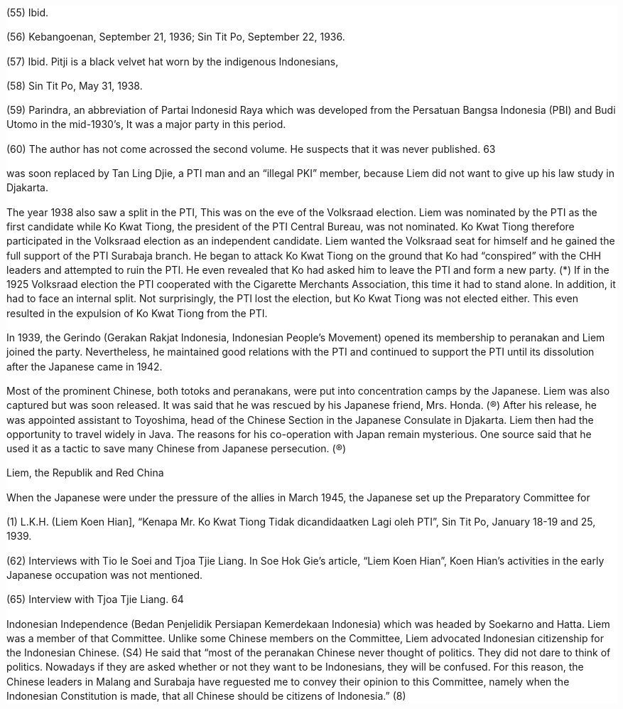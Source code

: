 (55) Ibid.

(56) Kebangoenan, September 21, 1936; Sin Tit Po, September 22, 1936.

(57) Ibid. Pitji is a black velvet hat worn by the indigenous Indonesians,

(58) Sin Tit Po, May 31, 1938.

(59) Parindra, an abbreviation of Partai Indonesid Raya which was developed from the Persatuan Bangsa Indonesia (PBI) and Budi Utomo in the mid-1930’s, It was a major party in this period.

(60) The author has not come acrossed the second volume. He suspects that it was never published. 63

was soon replaced by Tan Ling Djie, a PTI man and an “illegal PKI” member, because Liem did not want to give up his law study in Djakarta.

The year 1938 also saw a split in the PTI, This was on the eve of the Volksraad election. Liem was nominated by the PTI as the first candidate while Ko Kwat Tiong, the president of the PTI Central Bureau, was not nominated. Ko Kwat Tiong therefore participated in the Volksraad election as an independent candidate. Liem wanted the Volksraad seat for himself and he gained the full support of the PTI Surabaja branch. He began to attack Ko Kwat Tiong on the ground that Ko had “conspired” with the CHH leaders and attempted to ruin the PTI. He even revealed that Ko had asked him to leave the PTI and form a new party. (*) If in the 1925 Volksraad election the PTI cooperated with the Cigarette Merchants Association, this time it had to stand alone. In addition, it had to face an internal split. Not surprisingly, the PTI lost the election, but Ko Kwat Tiong was not elected either. This even resulted in the expulsion of Ko Kwat Tiong from the PTI.

In 1939, the Gerindo (Gerakan Rakjat Indonesia, Indonesian People’s Movement) opened its membership to peranakan and Liem joined the party. Nevertheless, he maintained good relations with the PTI and continued to support the PTI until its dissolution after the Japanese came in 1942.

Most of the prominent Chinese, both totoks and peranakans, were put into concentration camps by the Japanese. Liem was also captured but was soon released. It was said that he was rescued by his Japanese friend, Mrs. Honda. (®) After his release, he was appointed assistant to Toyoshima, head of the Chinese Section in the Japanese Consulate in Djakarta. Liem then had the opportunity to travel widely in Java. The reasons for his co-operation with Japan remain mysterious. One source said that he used it as a tactic to save many Chinese from Japanese persecution. (®)

Liem, the Republik and Red China

When the Japanese were under the pressure of the allies in March 1945, the Japanese set up the Preparatory Committee for

(1) L.K.H. (Liem Koen Hian], “Kenapa Mr. Ko Kwat Tiong Tidak dicandidaatken Lagi oleh PTI”, Sin Tit Po, January 18-19 and 25, 1939.

(62) Interviews with Tio Ie Soei and Tjoa Tjie Liang. In Soe Hok Gie’s article, “Liem Koen Hian”, Koen Hian’s activities in the early Japanese occupation was not mentioned.

(65) Interview with Tjoa Tjie Liang. 64

Indonesian Independence (Bedan Penjelidik Persiapan Kemerdekaan Indonesia) which was headed by Soekarno and Hatta. Liem was a member of that Committee. Unlike some Chinese members on the Committee, Liem advocated Indonesian citizenship for the Indonesian Chinese. (S4) He said that “most of the peranakan Chinese never thought of politics. They did not dare to think of politics. Nowadays if they are asked whether or not they want to be Indonesians, they will be confused. For this reason, the Chinese leaders in Malang and Surabaja have reguested me to convey their opinion to this Committee, namely when the Indonesian Constitution is made, that all Chinese should be citizens of Indonesia.” (8)
